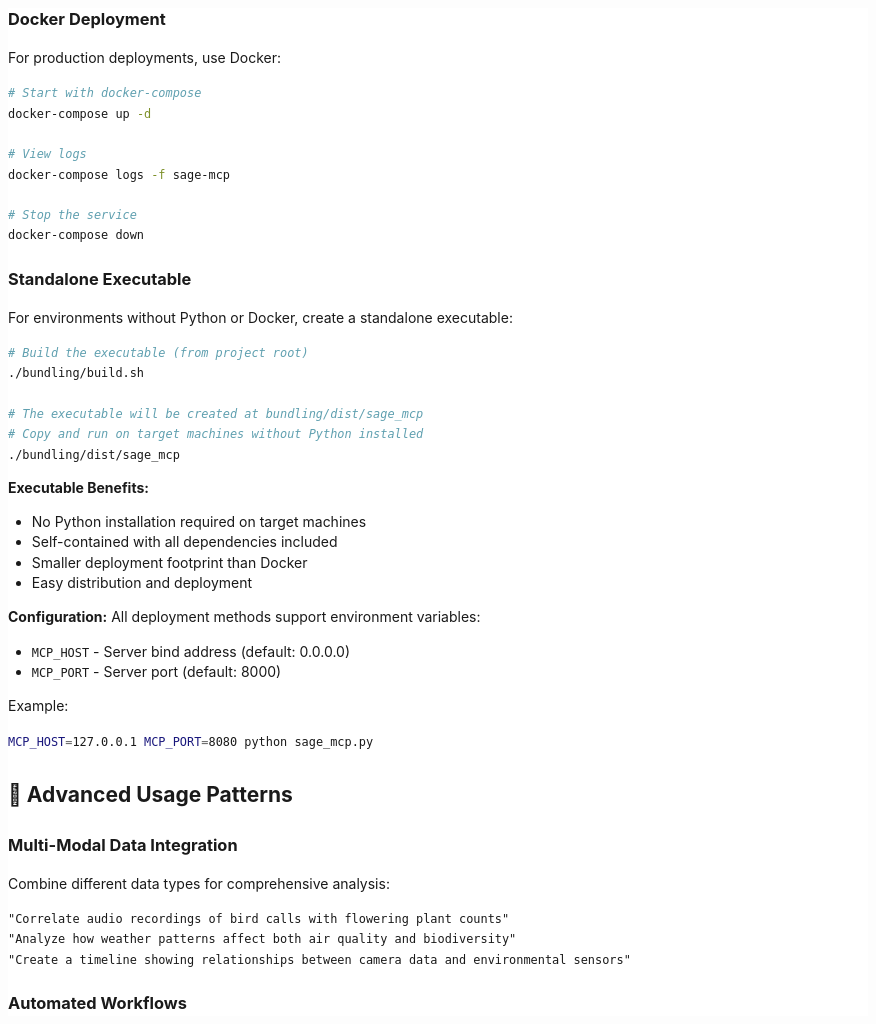 ### Docker Deployment
For production deployments, use Docker:
```bash
# Start with docker-compose
docker-compose up -d

# View logs
docker-compose logs -f sage-mcp

# Stop the service
docker-compose down
```

### Standalone Executable
For environments without Python or Docker, create a standalone executable:
```bash
# Build the executable (from project root)
./bundling/build.sh

# The executable will be created at bundling/dist/sage_mcp
# Copy and run on target machines without Python installed
./bundling/dist/sage_mcp
```

**Executable Benefits:**
- No Python installation required on target machines
- Self-contained with all dependencies included
- Smaller deployment footprint than Docker
- Easy distribution and deployment

**Configuration:**
All deployment methods support environment variables:
- `MCP_HOST` - Server bind address (default: 0.0.0.0)
- `MCP_PORT` - Server port (default: 8000)

Example:
```bash
MCP_HOST=127.0.0.1 MCP_PORT=8080 python sage_mcp.py
```

## 🔧 Advanced Usage Patterns

### Multi-Modal Data Integration

Combine different data types for comprehensive analysis:

```
"Correlate audio recordings of bird calls with flowering plant counts"
"Analyze how weather patterns affect both air quality and biodiversity"
"Create a timeline showing relationships between camera data and environmental sensors"
```

### Automated Workflows

